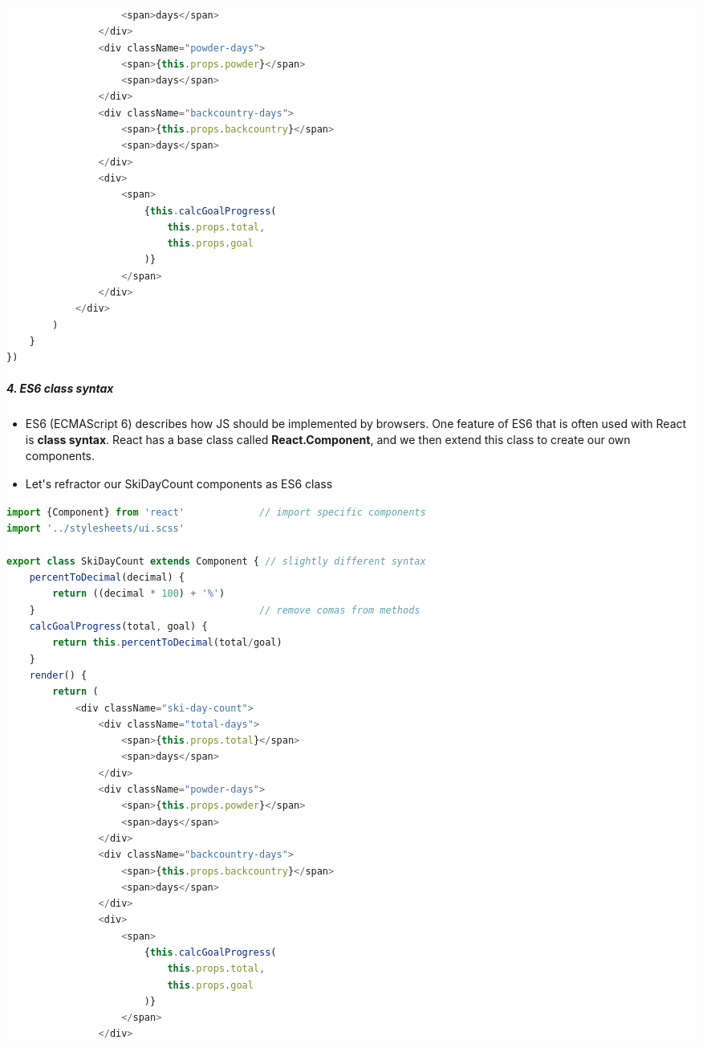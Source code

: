 ```javascript
					<span>days</span>
				</div>
				<div className="powder-days">
					<span>{this.props.powder}</span>
					<span>days</span>
				</div>
				<div className="backcountry-days">
					<span>{this.props.backcountry}</span>
					<span>days</span>
				</div>
				<div>
					<span>
						{this.calcGoalProgress(
							this.props.total,
							this.props.goal
						)}
					</span>
				</div>
			</div>
		)
	}
})
```

##### 4. ES6 **class syntax**
- ES6 (ECMAScript 6) describes how JS should be implemented by browsers. One feature of ES6 that is often used with React is **class syntax**. React has a base class called **React.Component**, and we then extend this class to create our own components.

- Let's refractor our SkiDayCount components as ES6 class
```javascript
import {Component} from 'react' 			// import specific components
import '../stylesheets/ui.scss'

export class SkiDayCount extends Component { // slightly different syntax
	percentToDecimal(decimal) {
		return ((decimal * 100) + '%')
	} 										// remove comas from methods
	calcGoalProgress(total, goal) {
		return this.percentToDecimal(total/goal)
	}
	render() {
		return (
			<div className="ski-day-count">
				<div className="total-days">
					<span>{this.props.total}</span>
					<span>days</span>
				</div>
				<div className="powder-days">
					<span>{this.props.powder}</span>
					<span>days</span>
				</div>
				<div className="backcountry-days">
					<span>{this.props.backcountry}</span>
					<span>days</span>
				</div>
				<div>
					<span>
						{this.calcGoalProgress(
							this.props.total,
							this.props.goal
						)}
					</span>
				</div>
```